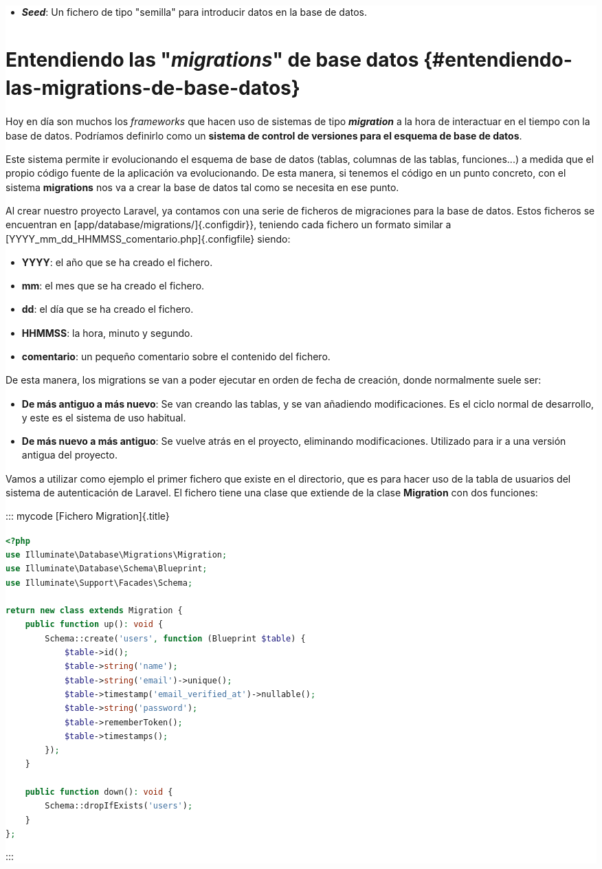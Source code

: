 -   ***Seed***: Un fichero de tipo "semilla" para introducir datos en la base de datos.

# Entendiendo las "*migrations*" de base datos {#entendiendo-las-migrations-de-base-datos}

Hoy en día son muchos los *frameworks* que hacen uso de sistemas de tipo ***migration*** a la hora de interactuar en el tiempo con la base de datos. Podríamos definirlo como un **sistema de control de versiones para el esquema de base de datos**.

Este sistema permite ir evolucionando el esquema de base de datos (tablas, columnas de las tablas, funciones\...) a medida que el propio código fuente de la aplicación va evolucionando. De esta manera, si tenemos el código en un punto concreto, con el sistema **migrations** nos va a crear la base de datos tal como se necesita en ese punto.

Al crear nuestro proyecto Laravel, ya contamos con una serie de ficheros de migraciones para la base de datos. Estos ficheros se encuentran en [app/database/migrations/]{.configdir}}, teniendo cada fichero un formato similar a [YYYY_mm_dd_HHMMSS_comentario.php]{.configfile} siendo:

-   **YYYY**: el año que se ha creado el fichero.

-   **mm**: el mes que se ha creado el fichero.

-   **dd**: el día que se ha creado el fichero.

-   **HHMMSS**: la hora, minuto y segundo.

-   **comentario**: un pequeño comentario sobre el contenido del fichero.

De esta manera, los migrations se van a poder ejecutar en orden de fecha de creación, donde normalmente suele ser:

-   **De más antiguo a más nuevo**: Se van creando las tablas, y se van añadiendo modificaciones. Es el ciclo normal de desarrollo, y este es el sistema de uso habitual.

-   **De más nuevo a más antiguo**: Se vuelve atrás en el proyecto, eliminando modificaciones. Utilizado para ir a una versión antigua del proyecto.

Vamos a utilizar como ejemplo el primer fichero que existe en el directorio, que es para hacer uso de la tabla de usuarios del sistema de autenticación de Laravel. El fichero tiene una clase que extiende de la clase **Migration** con dos funciones:

::: mycode
[Fichero Migration]{.title}
``` php
<?php
use Illuminate\Database\Migrations\Migration;
use Illuminate\Database\Schema\Blueprint;
use Illuminate\Support\Facades\Schema;

return new class extends Migration {
    public function up(): void {
        Schema::create('users', function (Blueprint $table) {
            $table->id();
            $table->string('name');
            $table->string('email')->unique();
            $table->timestamp('email_verified_at')->nullable();
            $table->string('password');
            $table->rememberToken();
            $table->timestamps();
        });
    }

    public function down(): void {
        Schema::dropIfExists('users');
    }
};
```
:::
